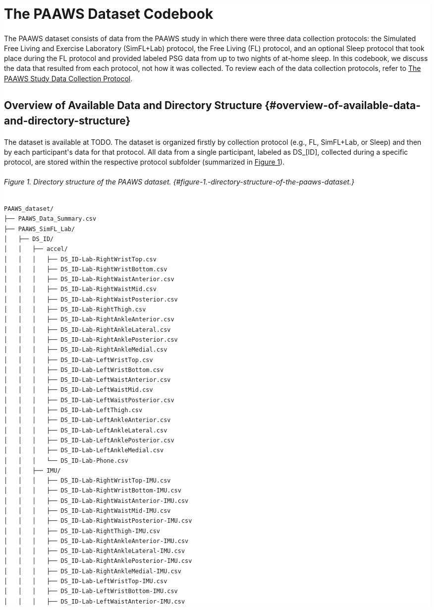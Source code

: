 # The PAAWS Dataset Codebook 

The PAAWS dataset consists of data from the PAAWS study in which there were three data collection protocols: the Simulated Free Living and Exercise Laboratory (SimFL+Lab) protocol, the Free Living (FL) protocol, and an optional Sleep protocol that took place during the FL protocol and provided labeled PSG data from up to two nights of at-home sleep. In this codebook, we discuss the data that resulted from each protocol, not how it was collected. To review each of the data collection protocols, refer to [The PAAWS Study Data Collection Protocol](https://docs.google.com/document/d/1kgi7MNqh516IOvbND5aj7rMhJ-_FHNIzrDQDF_l2Spc/edit?tab=t.0).


## Overview of Available Data and Directory Structure  {#overview-of-available-data-and-directory-structure}

The dataset is available at TODO. The dataset is organized firstly by collection protocol (e.g., FL, SimFL+Lab, or Sleep) and then by each participant's data for that protocol. All data from a single participant, labeled as DS\_\[ID\], collected during a specific protocol, are stored within the respective protocol subfolder (summarized in [Figure 1](#figure-1.-directory-structure-of-the-paaws-dataset.)).

###### *Figure 1\. Directory structure of the PAAWS dataset.* {#figure-1.-directory-structure-of-the-paaws-dataset.}

`PAAWS_dataset/`  
`├── PAAWS_Data_Summary.csv`  
`├── PAAWS_SimFL_Lab/`  
`│   ├── DS_ID/`  
`│   │   ├── accel/`  
`│   │   │   ├── DS_ID-Lab-RightWristTop.csv`  
`│   │   │   ├── DS_ID-Lab-RightWristBottom.csv`  
`│   │   │   ├── DS_ID-Lab-RightWaistAnterior.csv`  
`│   │   │   ├── DS_ID-Lab-RightWaistMid.csv`  
`│   │   │   ├── DS_ID-Lab-RightWaistPosterior.csv`  
`│   │   │   ├── DS_ID-Lab-RightThigh.csv`  
`│   │   │   ├── DS_ID-Lab-RightAnkleAnterior.csv`  
`│   │   │   ├── DS_ID-Lab-RightAnkleLateral.csv`  
`│   │   │   ├── DS_ID-Lab-RightAnklePosterior.csv`  
`│   │   │   ├── DS_ID-Lab-RightAnkleMedial.csv`  
`│   │   │   ├── DS_ID-Lab-LeftWristTop.csv`  
`│   │   │   ├── DS_ID-Lab-LeftWristBottom.csv`  
`│   │   │   ├── DS_ID-Lab-LeftWaistAnterior.csv`  
`│   │   │   ├── DS_ID-Lab-LeftWaistMid.csv`  
`│   │   │   ├── DS_ID-Lab-LeftWaistPosterior.csv`  
`│   │   │   ├── DS_ID-Lab-LeftThigh.csv`  
`│   │   │   ├── DS_ID-Lab-LeftAnkleAnterior.csv`  
`│   │   │   ├── DS_ID-Lab-LeftAnkleLateral.csv`  
`│   │   │   ├── DS_ID-Lab-LeftAnklePosterior.csv`  
`│   │   │   ├── DS_ID-Lab-LeftAnkleMedial.csv`  
`│   │   │   └── DS_ID-Lab-Phone.csv`  
`│   │   ├── IMU/`  
`│   │   │   ├── DS_ID-Lab-RightWristTop-IMU.csv`  
`│   │   │   ├── DS_ID-Lab-RightWristBottom-IMU.csv`  
`│   │   │   ├── DS_ID-Lab-RightWaistAnterior-IMU.csv`  
`│   │   │   ├── DS_ID-Lab-RightWaistMid-IMU.csv`  
`│   │   │   ├── DS_ID-Lab-RightWaistPosterior-IMU.csv`  
`│   │   │   ├── DS_ID-Lab-RightThigh-IMU.csv`  
`│   │   │   ├── DS_ID-Lab-RightAnkleAnterior-IMU.csv`  
`│   │   │   ├── DS_ID-Lab-RightAnkleLateral-IMU.csv`  
`│   │   │   ├── DS_ID-Lab-RightAnklePosterior-IMU.csv`  
`│   │   │   ├── DS_ID-Lab-RightAnkleMedial-IMU.csv`  
`│   │   │   ├── DS_ID-Lab-LeftWristTop-IMU.csv`  
`│   │   │   ├── DS_ID-Lab-LeftWristBottom-IMU.csv`  
`│   │   │   ├── DS_ID-Lab-LeftWaistAnterior-IMU.csv`  